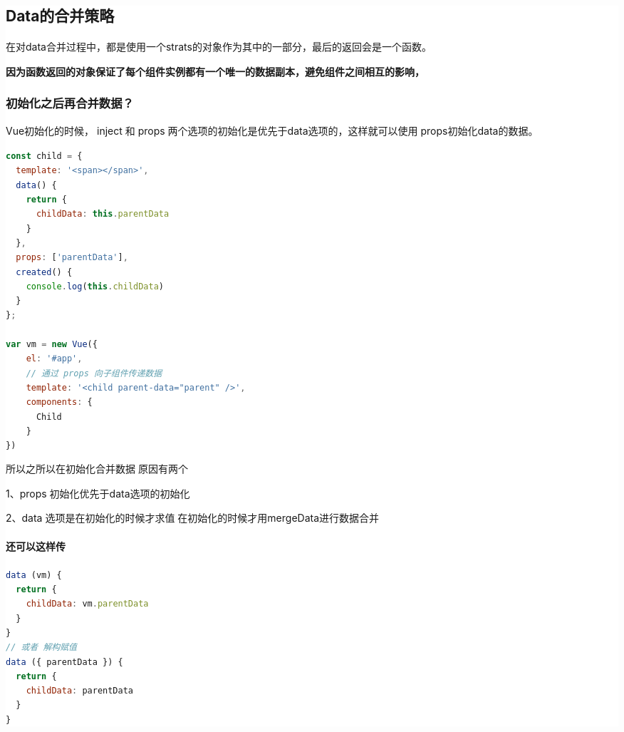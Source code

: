 

## Data的合并策略

在对data合并过程中，都是使用一个strats的对象作为其中的一部分，最后的返回会是一个函数。

**因为函数返回的对象保证了每个组件实例都有一个唯一的数据副本，避免组件之间相互的影响，**



### 初始化之后再合并数据？

Vue初始化的时候， inject 和 props 两个选项的初始化是优先于data选项的，这样就可以使用 props初始化data的数据。

```javascript
const child = {
  template: '<span></span>',
  data() {
    return {
	  childData: this.parentData
    }
  },
  props: ['parentData'],
  created() {
    console.log(this.childData)
  }
};

var vm = new Vue({
    el: '#app',
    // 通过 props 向子组件传递数据
    template: '<child parent-data="parent" />',
    components: {
      Child
    }
})
```

所以之所以在初始化合并数据 原因有两个

1、props 初始化优先于data选项的初始化

2、data 选项是在初始化的时候才求值 在初始化的时候才用mergeData进行数据合并



#### 还可以这样传

```javascript
data (vm) {
  return {
    childData: vm.parentData
  }
}
// 或者 解构赋值
data ({ parentData }) {
  return {
    childData: parentData
  }
}
```
